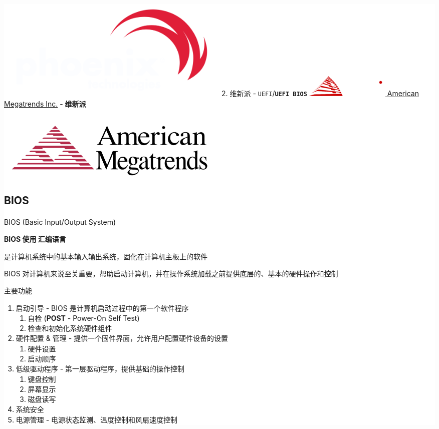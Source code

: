    <left><img src="Pics/hardware034.png" width=50%></left>
2. 维新派 - `UEFI`/**`UEFI BIOS`**
   [![](Pics/hardware032.webp) American Megatrends Inc.](https://www.ami.com/) - **维新派**
   
   <left><img src="Pics/hardware033.png" width=50%></left>


## BIOS

BIOS (Basic Input/Output System)

**BIOS 使用 汇编语言**

是计算机系统中的基本输入输出系统，固化在计算机主板上的软件

BIOS 对计算机来说至关重要，帮助启动计算机，并在操作系统加载之前提供底层的、基本的硬件操作和控制

主要功能
1. 启动引导 - BIOS 是计算机启动过程中的第一个软件程序
   1. 自检 (**POST** - Power-On Self Test)
   2. 检查和初始化系统硬件组件
2. 硬件配置 & 管理 - 提供一个固件界面，允许用户配置硬件设备的设置
   1. 硬件设置
   2. 启动顺序
3. 低级驱动程序 - 第一层驱动程序，提供基础的操作控制
   1. 键盘控制
   2. 屏幕显示
   3. 磁盘读写
4. 系统安全
5. 电源管理 - 电源状态监测、温度控制和风扇速度控制
